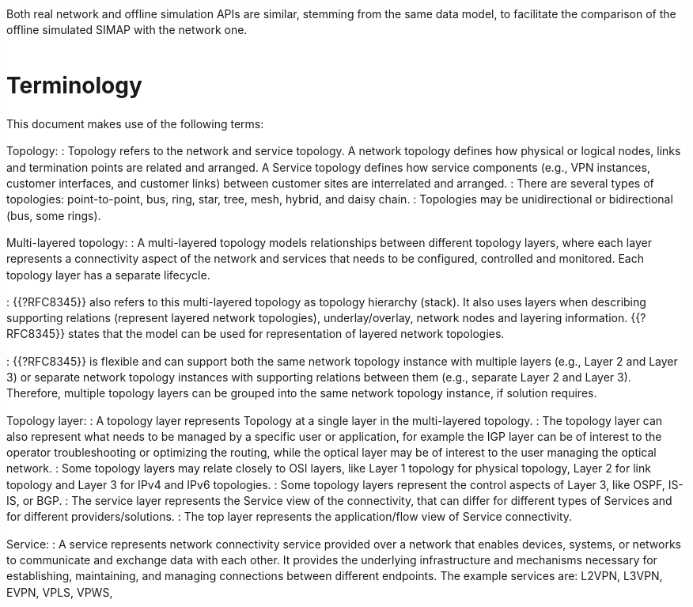 Both real network and offline simulation APIs are similar, stemming from the same data
model, to facilitate the comparison of the offline simulated SIMAP with the network one.



# Terminology

This document makes use of the following terms:

Topology:
: Topology refers to the network and service topology.
  A network topology defines how physical or logical nodes, links and
  termination points are related and arranged. A Service topology defines how
  service components (e.g., VPN instances, customer interfaces, and
  customer links) between customer sites are interrelated and
  arranged.
: There are several types of topologies: point-to-point,
  bus, ring, star, tree, mesh, hybrid, and daisy chain.
: Topologies may be unidirectional or bidirectional (bus, some
  rings).

Multi-layered topology:
: A multi-layered topology models relationships between different topology layers,
  where each layer represents a connectivity aspect of the network
  and services that needs to be configured, controlled and monitored.
  Each topology layer has a separate lifecycle.

: {{?RFC8345}} also refers to this multi-layered topology as topology hierarchy (stack). It
  also uses layers when describing supporting relations (represent layered network topologies),
  underlay/overlay, network nodes and layering information. {{?RFC8345}} states that the model can be
  used for representation of layered network topologies.

: {{?RFC8345}} is flexible and can support both the same network topology instance with multiple layers (e.g., Layer 2 and Layer 3)
  or separate network topology instances with supporting relations between them (e.g., separate Layer 2 and Layer 3).
  Therefore, multiple topology layers can be grouped into the same network topology instance, if solution requires.

Topology layer:
: A topology layer represents Topology at a single layer in the multi-layered topology.
: The topology layer can also represent what needs to be managed by a
  specific user or application, for example the IGP layer can be of interest to the operator
  troubleshooting or optimizing the routing, while the optical layer may be
  of interest to the user managing the optical network.
: Some topology layers may relate closely to OSI layers, like Layer 1 topology
  for physical topology, Layer 2 for link topology and Layer 3 for IPv4 and
  IPv6 topologies.
: Some topology layers represent the control aspects of Layer 3, like OSPF, IS-IS, or BGP.
: The service layer represents the Service view of the connectivity, that can differ for
  different types of Services and for different providers/solutions.
: The top layer represents the application/flow view of Service connectivity.

Service:
: A service represents network connectivity service provided over a network that enables devices, systems, or networks to
communicate and exchange data with each other. It provides the underlying infrastructure and mechanisms
necessary for establishing, maintaining, and managing connections between different endpoints.
The example services are: L2VPN, L3VPN, EVPN, VPLS, VPWS,
